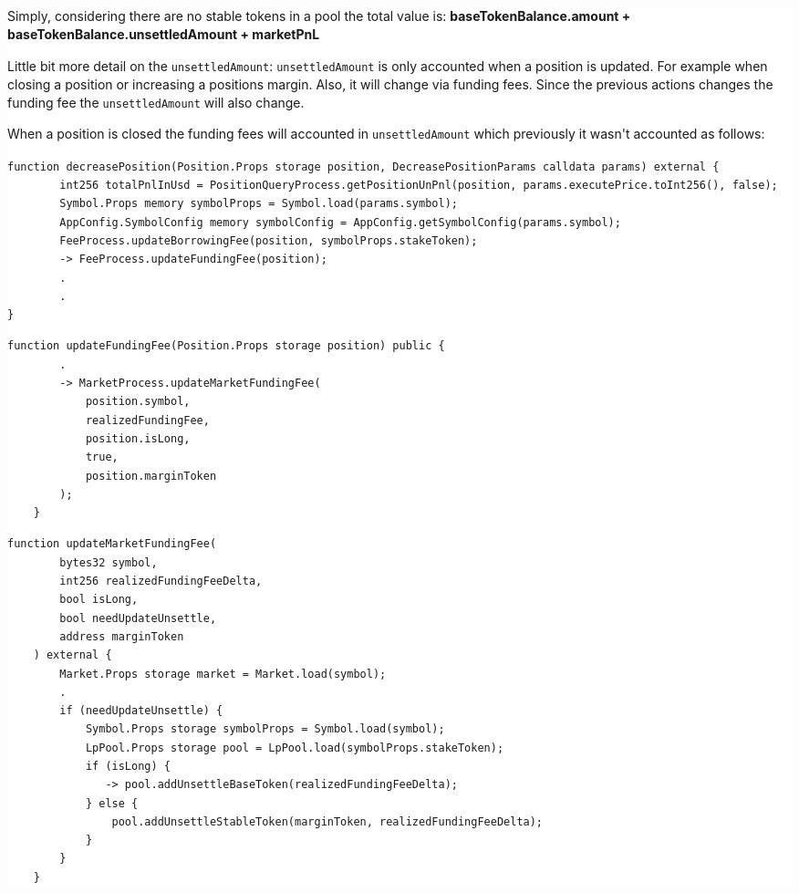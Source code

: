 Simply, considering there are no stable tokens in a pool the total value is:
**baseTokenBalance.amount + baseTokenBalance.unsettledAmount + marketPnL**

Little bit more detail on the `unsettledAmount`:
`unsettledAmount` is only accounted when a position is updated. For example when closing a position or increasing a positions margin. Also, it will change via funding fees. Since the previous actions changes the funding fee the `unsettledAmount` will also change.

When a position is closed the funding fees will accounted in `unsettledAmount` which previously it wasn't accounted as follows:
```solidity
function decreasePosition(Position.Props storage position, DecreasePositionParams calldata params) external {
        int256 totalPnlInUsd = PositionQueryProcess.getPositionUnPnl(position, params.executePrice.toInt256(), false);
        Symbol.Props memory symbolProps = Symbol.load(params.symbol);
        AppConfig.SymbolConfig memory symbolConfig = AppConfig.getSymbolConfig(params.symbol);
        FeeProcess.updateBorrowingFee(position, symbolProps.stakeToken);
        -> FeeProcess.updateFundingFee(position);
        .
        .
}
```

```solidity
function updateFundingFee(Position.Props storage position) public {
        .
        -> MarketProcess.updateMarketFundingFee(
            position.symbol,
            realizedFundingFee,
            position.isLong,
            true,
            position.marginToken
        );
    }
```

```solidity
function updateMarketFundingFee(
        bytes32 symbol,
        int256 realizedFundingFeeDelta,
        bool isLong,
        bool needUpdateUnsettle,
        address marginToken
    ) external {
        Market.Props storage market = Market.load(symbol);
        .
        if (needUpdateUnsettle) {
            Symbol.Props storage symbolProps = Symbol.load(symbol);
            LpPool.Props storage pool = LpPool.load(symbolProps.stakeToken);
            if (isLong) {
               -> pool.addUnsettleBaseToken(realizedFundingFeeDelta);
            } else {
                pool.addUnsettleStableToken(marginToken, realizedFundingFeeDelta);
            }
        }
    }
```
